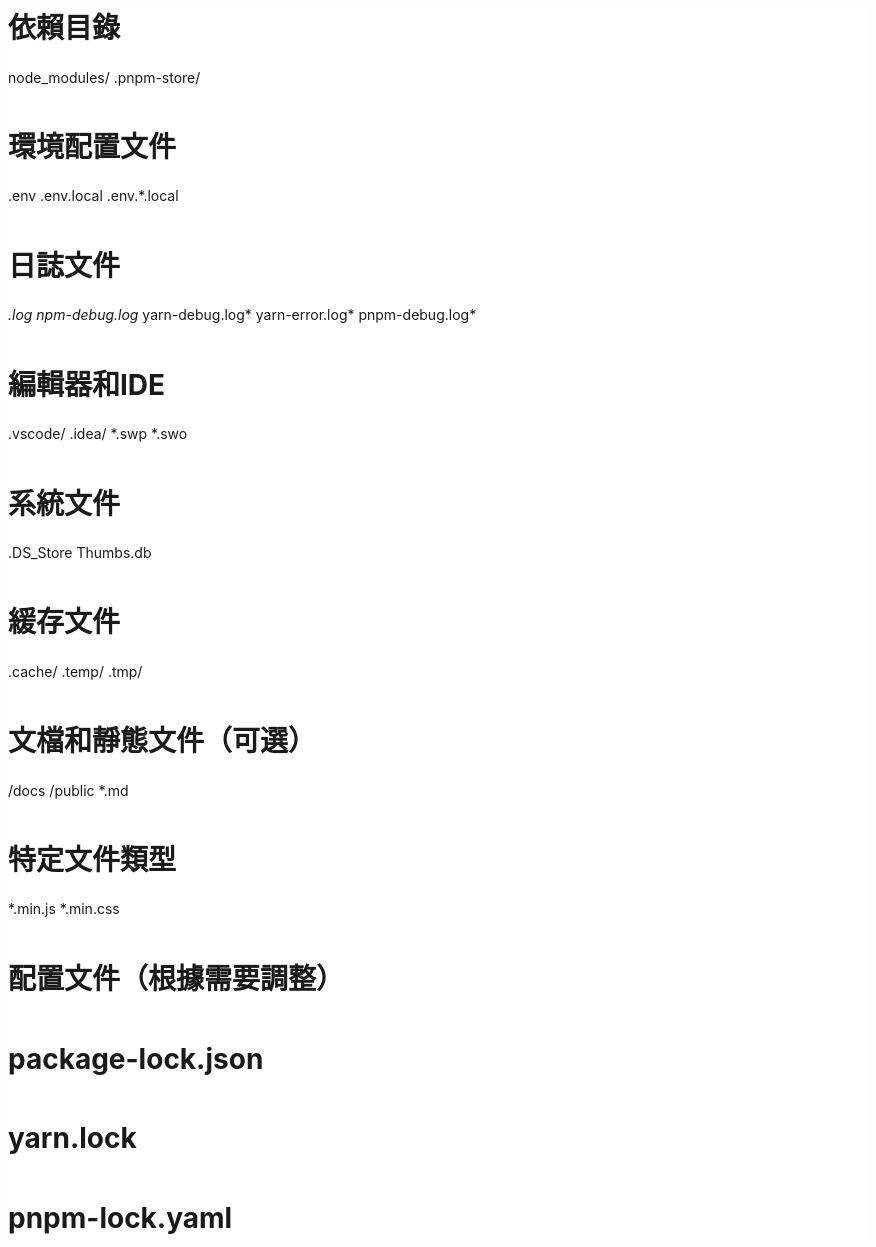 # 依賴目錄
node_modules/
.pnpm-store/

# 環境配置文件
.env
.env.local
.env.*.local

# 日誌文件
*.log
npm-debug.log*
yarn-debug.log*
yarn-error.log*
pnpm-debug.log*

# 編輯器和IDE
.vscode/
.idea/
*.swp
*.swo

# 系統文件
.DS_Store
Thumbs.db

# 緩存文件
.cache/
.temp/
.tmp/

# 文檔和靜態文件（可選）
/docs
/public
*.md

# 特定文件類型
*.min.js
*.min.css

# 配置文件（根據需要調整）
# package-lock.json
# yarn.lock
# pnpm-lock.yaml
